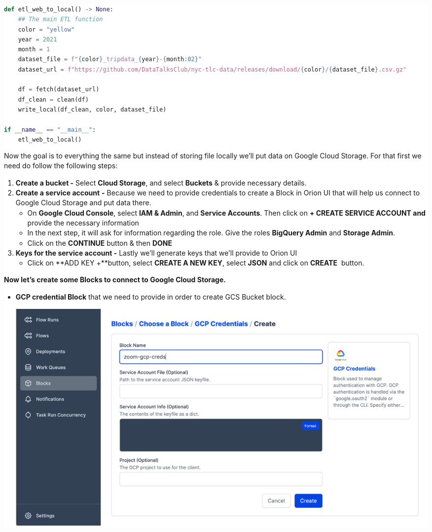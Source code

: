 ```python
def etl_web_to_local() -> None:
    ## The main ETL function
    color = "yellow"
    year = 2021
    month = 1
    dataset_file = f"{color}_tripdata_{year}-{month:02}"
    dataset_url = f"https://github.com/DataTalksClub/nyc-tlc-data/releases/download/{color}/{dataset_file}.csv.gz"

    df = fetch(dataset_url)
    df_clean = clean(df)
    write_local(df_clean, color, dataset_file)

if __name__ == "__main__":
    etl_web_to_local()
```

Now the goal is to everything the same but instead of storing file locally we’ll put data on Google Cloud Storage. For that first we need do follow the following steps:

1. **Create a bucket -** Select **Cloud Storage**, and select **Buckets** & provide necessary details.
2. **Create a service account** **-** Because we need to provide credentials to create a Block in Orion UI that will help us connect to Google Cloud Storage and put data there. 
    - On **Google Cloud Console**, select **IAM & Admin**, and **Service Accounts**. Then click on **+ CREATE SERVICE ACCOUNT and** provide the necessary information
    - In the next step, it will ask for information regarding the role. Give the roles **BigQuery Admin** and **Storage Admin**.
    - Click on the **CONTINUE** button & then **DONE**
3. **Keys for the service account -** Lastly we’ll generate keys that we’ll provide to Orion UI
    - Click on **ADD KEY +**button, select **CREATE A NEW KEY**, select **JSON** and click on **CREATE**  button.

**Now let’s create some Blocks to connect to Google Cloud Storage.**

- **GCP credential Block** that we need to provide in order to create GCS Bucket block.
    
    ![Untitled](https://github.com/pratik-18/Prefect/blob/main/images/Untitled%201.png)
    